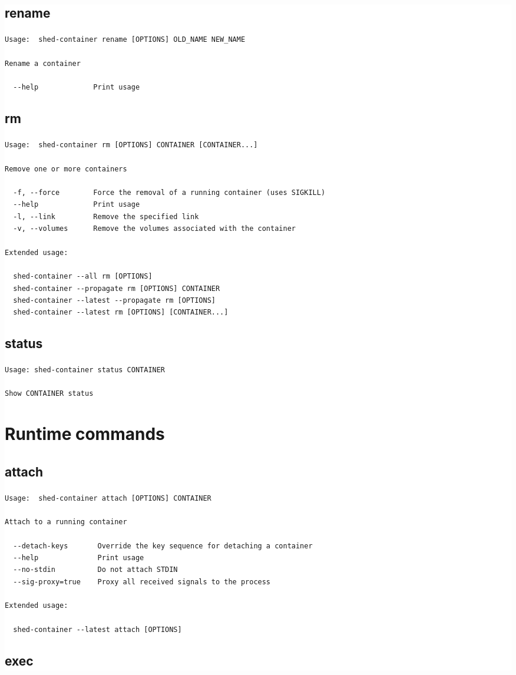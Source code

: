
## rename

    Usage:	shed-container rename [OPTIONS] OLD_NAME NEW_NAME
    
    Rename a container
    
      --help             Print usage
    

## rm

    Usage:	shed-container rm [OPTIONS] CONTAINER [CONTAINER...]
    
    Remove one or more containers
    
      -f, --force        Force the removal of a running container (uses SIGKILL)
      --help             Print usage
      -l, --link         Remove the specified link
      -v, --volumes      Remove the volumes associated with the container
    
    Extended usage:
    
      shed-container --all rm [OPTIONS]
      shed-container --propagate rm [OPTIONS] CONTAINER
      shed-container --latest --propagate rm [OPTIONS]
      shed-container --latest rm [OPTIONS] [CONTAINER...]
    

## status

    Usage: shed-container status CONTAINER
    
    Show CONTAINER status

# Runtime commands

## attach

    Usage:	shed-container attach [OPTIONS] CONTAINER
    
    Attach to a running container
    
      --detach-keys       Override the key sequence for detaching a container
      --help              Print usage
      --no-stdin          Do not attach STDIN
      --sig-proxy=true    Proxy all received signals to the process
    
    Extended usage:
    
      shed-container --latest attach [OPTIONS]
    

## exec
